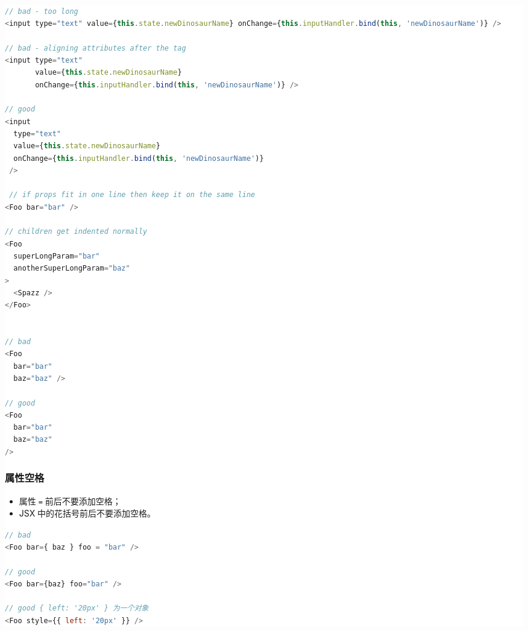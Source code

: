 ```js
// bad - too long
<input type="text" value={this.state.newDinosaurName} onChange={this.inputHandler.bind(this, 'newDinosaurName')} />  

// bad - aligning attributes after the tag
<input type="text"  
       value={this.state.newDinosaurName}
       onChange={this.inputHandler.bind(this, 'newDinosaurName')} /> 

// good
<input  
  type="text"
  value={this.state.newDinosaurName}
  onChange={this.inputHandler.bind(this, 'newDinosaurName')}
 />
 
 // if props fit in one line then keep it on the same line
<Foo bar="bar" />

// children get indented normally
<Foo
  superLongParam="bar"
  anotherSuperLongParam="baz"
>
  <Spazz />
</Foo>


// bad
<Foo
  bar="bar"
  baz="baz" />

// good
<Foo
  bar="bar"
  baz="baz"
/>
```

### 属性空格

- 属性 `=` 前后不要添加空格；
- JSX 中的花括号前后不要添加空格。

```js
// bad
<Foo bar={ baz } foo = "bar" />

// good
<Foo bar={baz} foo="bar" />

// good { left: '20px' } 为一个对象
<Foo style={{ left: '20px' }} />
```
